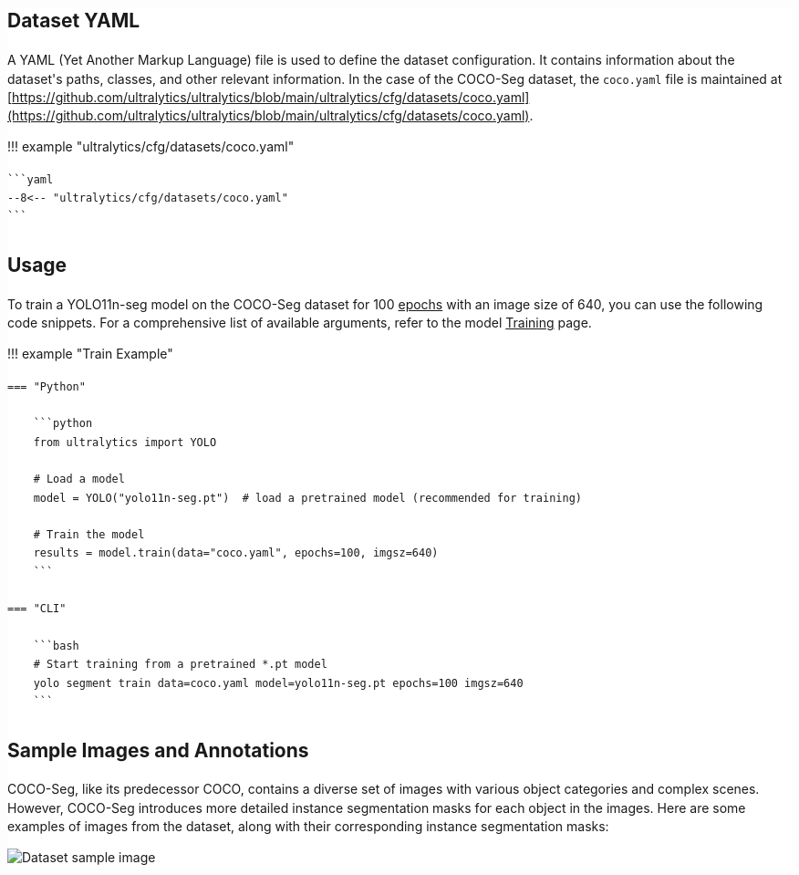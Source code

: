 ## Dataset YAML

A YAML (Yet Another Markup Language) file is used to define the dataset configuration. It contains information about the dataset's paths, classes, and other relevant information. In the case of the COCO-Seg dataset, the `coco.yaml` file is maintained at [https://github.com/ultralytics/ultralytics/blob/main/ultralytics/cfg/datasets/coco.yaml](https://github.com/ultralytics/ultralytics/blob/main/ultralytics/cfg/datasets/coco.yaml).

!!! example "ultralytics/cfg/datasets/coco.yaml"

    ```yaml
    --8<-- "ultralytics/cfg/datasets/coco.yaml"
    ```

## Usage

To train a YOLO11n-seg model on the COCO-Seg dataset for 100 [epochs](https://www.ultralytics.com/glossary/epoch) with an image size of 640, you can use the following code snippets. For a comprehensive list of available arguments, refer to the model [Training](../../modes/train.md) page.

!!! example "Train Example"

    === "Python"

        ```python
        from ultralytics import YOLO

        # Load a model
        model = YOLO("yolo11n-seg.pt")  # load a pretrained model (recommended for training)

        # Train the model
        results = model.train(data="coco.yaml", epochs=100, imgsz=640)
        ```

    === "CLI"

        ```bash
        # Start training from a pretrained *.pt model
        yolo segment train data=coco.yaml model=yolo11n-seg.pt epochs=100 imgsz=640
        ```

## Sample Images and Annotations

COCO-Seg, like its predecessor COCO, contains a diverse set of images with various object categories and complex scenes. However, COCO-Seg introduces more detailed instance segmentation masks for each object in the images. Here are some examples of images from the dataset, along with their corresponding instance segmentation masks:

![Dataset sample image](https://github.com/ultralytics/docs/releases/download/0/mosaiced-training-batch-3.avif)
